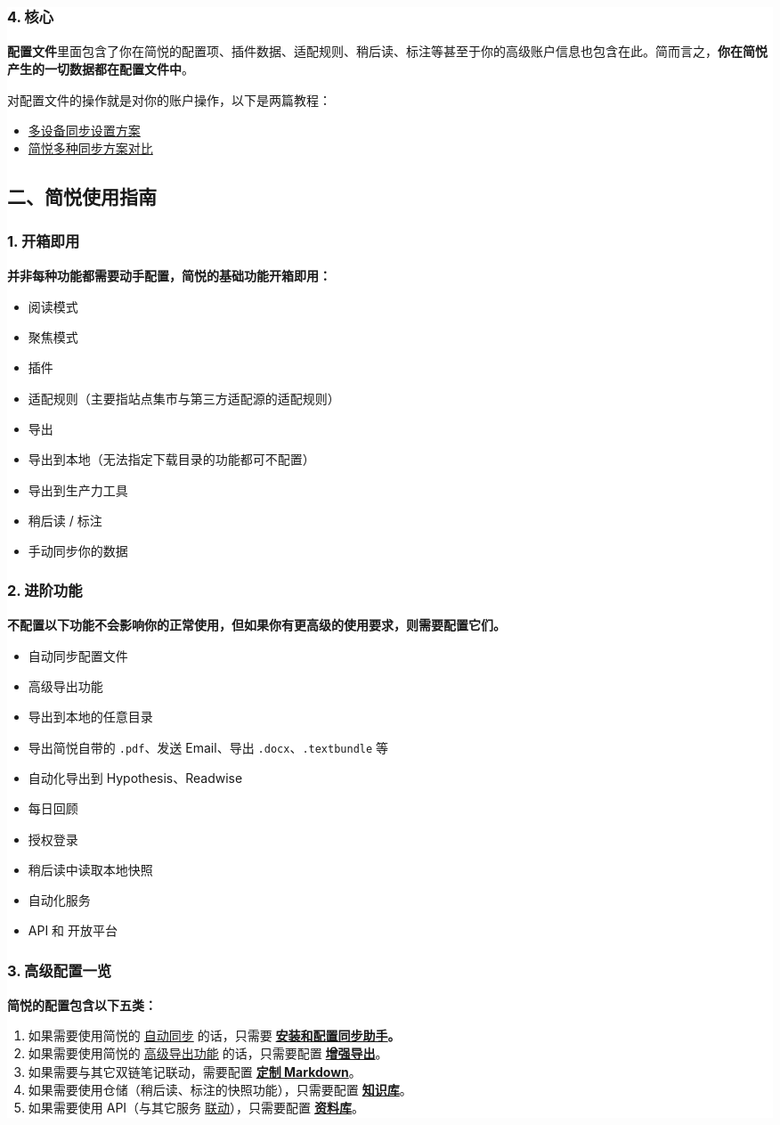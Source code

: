 ### 4. 核心

**配置文件**里面包含了你在简悦的配置项、插件数据、适配规则、稍后读、标注等甚至于你的高级账户信息也包含在此。简而言之，**你在简悦产生的一切数据都在配置文件中**。

对配置文件的操作就是对你的账户操作，以下是两篇教程：

*   [多设备同步设置方案](https://link.zhihu.com/?target=https%3A//github.com/Kenshin/simpread/discussions/2991)
*   [简悦多种同步方案对比](https://link.zhihu.com/?target=https%3A//github.com/Kenshin/simpread/discussions/3138)

## 二、简悦使用指南

### 1. 开箱即用

**并非每种功能都需要动手配置，简悦的基础功能开箱即用：**

*   阅读模式
*   聚焦模式
*   插件
*   适配规则（主要指站点集市与第三方适配源的适配规则）
*   导出

*   导出到本地（无法指定下载目录的功能都可不配置）
*   导出到生产力工具

*   稍后读 / 标注
*   手动同步你的数据

### 2. 进阶功能

**不配置以下功能不会影响你的正常使用，但如果你有更高级的使用要求，则需要配置它们。**

*   自动同步配置文件
*   高级导出功能

*   导出到本地的任意目录
*   导出简悦自带的 `.pdf`、发送 Email、导出 `.docx`、`.textbundle` 等
*   自动化导出到 Hypothesis、Readwise

*   每日回顾
*   授权登录
*   稍后读中读取本地快照
*   自动化服务
*   API 和 开放平台

### 3. 高级配置一览

**简悦的配置包含以下五类：**

1.  如果需要使用简悦的 [自动同步](https://link.zhihu.com/?target=https%3A//www.notion.so/60bec9c1db8e4fc9823fd0ad66cf7b02) 的话，只需要 **[安装和配置同步助手](https://link.zhihu.com/?target=https%3A//github.com/Kenshin/simpread/discussions/2754)。**
2.  如果需要使用简悦的 [高级导出功能](https://link.zhihu.com/?target=https%3A//www.notion.so/60bec9c1db8e4fc9823fd0ad66cf7b02) 的话，只需要配置 **[增强导出](https://link.zhihu.com/?target=https%3A//github.com/Kenshin/simpread/discussions/2958)**。
3.  如果需要与其它双链笔记联动，需要配置 **[定制 Markdown](https://link.zhihu.com/?target=https%3A//github.com/Kenshin/simpread/discussions/2222)**。
4.  如果需要使用仓储（稍后读、标注的快照功能），只需要配置 **[知识库](https://link.zhihu.com/?target=https%3A//github.com/Kenshin/simpread/discussions/2221)**。
5.  如果需要使用 API（与其它服务 [联动](https://link.zhihu.com/?target=https%3A//github.com/Kenshin/simpread/discussions%3Fdiscussions_q%3Dlabel%253Aapi)），只需要配置 **[资料库](https://link.zhihu.com/?target=https%3A//github.com/Kenshin/simpread/discussions/2956)**。
